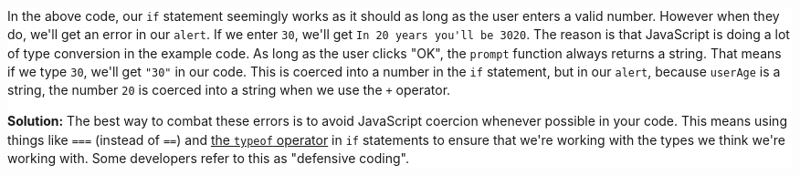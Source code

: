 In the above code, our `if` statement seemingly works as it should as long as the user enters a valid number. However when they do, we'll get an error in our `alert`. If we enter `30`, we'll get `In 20 years you'll be 3020`. The reason is that JavaScript is doing a lot of type conversion in the example code. As long as the user clicks "OK", the `prompt` function always returns a string. That means if we type `30`, we'll get `"30"` in our code. This is coerced into a number in the `if` statement, but in our `alert`, because `userAge` is a string, the number `20` is coerced into a string when we use the `+` operator.

**Solution:** The best way to combat these errors is to avoid JavaScript coercion whenever possible in your code. This means using things like `===` (instead of `==`) and [the `typeof` operator](https://developer.mozilla.org/en-US/docs/Web/JavaScript/Reference/Operators/typeof) in `if` statements to ensure that we're working with the types we think we're working with. Some developers refer to this as "defensive coding".